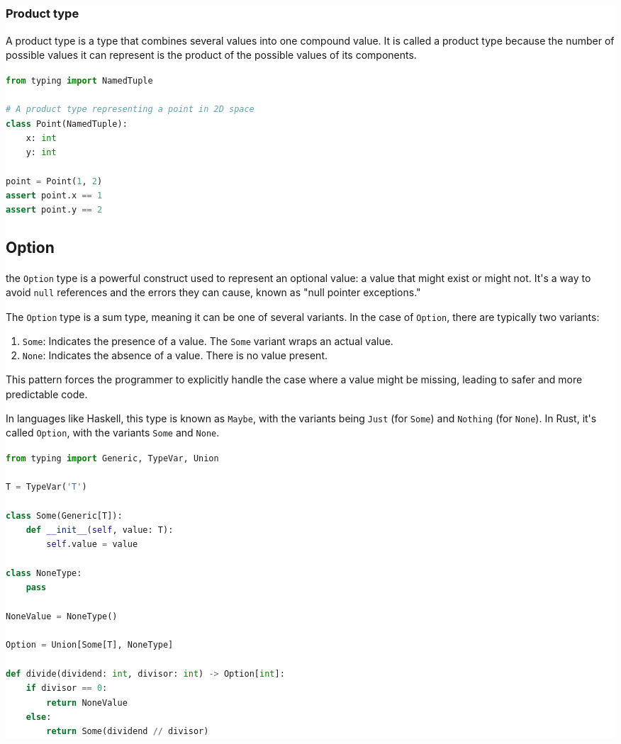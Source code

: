 ### Product type

A product type is a type that combines several values into one compound value. It is called a product type because the number of possible values it can represent is the product of the possible values of its components.

```python
from typing import NamedTuple

# A product type representing a point in 2D space
class Point(NamedTuple):
    x: int
    y: int

point = Point(1, 2)
assert point.x == 1
assert point.y == 2
```

## Option

the `Option` type is a powerful construct used to represent an optional value: a value that might exist or might not. It's a way to avoid `null` references and the errors they can cause, known as "null pointer exceptions."

The `Option` type is a sum type, meaning it can be one of several variants. In the case of `Option`, there are typically two variants:

1. `Some`: Indicates the presence of a value. The `Some` variant wraps an actual value.
2. `None`: Indicates the absence of a value. There is no value present.

This pattern forces the programmer to explicitly handle the case where a value might be missing, leading to safer and more predictable code.

In languages like Haskell, this type is known as `Maybe`, with the variants being `Just` (for `Some`) and `Nothing` (for `None`). In Rust, it's called `Option`, with the variants `Some` and `None`.

```python
from typing import Generic, TypeVar, Union

T = TypeVar('T')

class Some(Generic[T]):
    def __init__(self, value: T):
        self.value = value

class NoneType:
    pass

NoneValue = NoneType()

Option = Union[Some[T], NoneType]

def divide(dividend: int, divisor: int) -> Option[int]:
    if divisor == 0:
        return NoneValue
    else:
        return Some(dividend // divisor)
```
